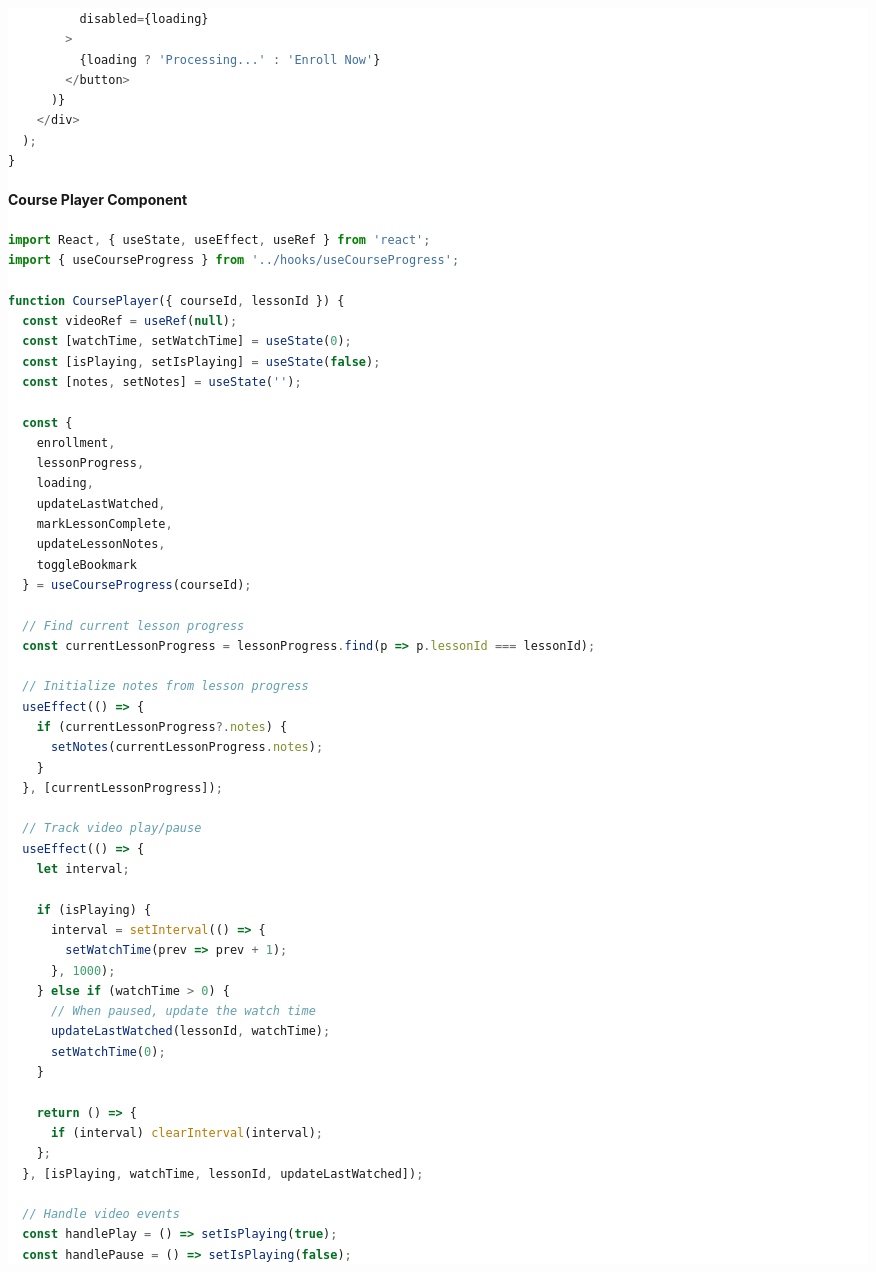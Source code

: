 ```jsx
          disabled={loading}
        >
          {loading ? 'Processing...' : 'Enroll Now'}
        </button>
      )}
    </div>
  );
}
```

#### Course Player Component

```jsx
import React, { useState, useEffect, useRef } from 'react';
import { useCourseProgress } from '../hooks/useCourseProgress';

function CoursePlayer({ courseId, lessonId }) {
  const videoRef = useRef(null);
  const [watchTime, setWatchTime] = useState(0);
  const [isPlaying, setIsPlaying] = useState(false);
  const [notes, setNotes] = useState('');
  
  const {
    enrollment,
    lessonProgress,
    loading,
    updateLastWatched,
    markLessonComplete,
    updateLessonNotes,
    toggleBookmark
  } = useCourseProgress(courseId);
  
  // Find current lesson progress
  const currentLessonProgress = lessonProgress.find(p => p.lessonId === lessonId);
  
  // Initialize notes from lesson progress
  useEffect(() => {
    if (currentLessonProgress?.notes) {
      setNotes(currentLessonProgress.notes);
    }
  }, [currentLessonProgress]);
  
  // Track video play/pause
  useEffect(() => {
    let interval;
    
    if (isPlaying) {
      interval = setInterval(() => {
        setWatchTime(prev => prev + 1);
      }, 1000);
    } else if (watchTime > 0) {
      // When paused, update the watch time
      updateLastWatched(lessonId, watchTime);
      setWatchTime(0);
    }
    
    return () => {
      if (interval) clearInterval(interval);
    };
  }, [isPlaying, watchTime, lessonId, updateLastWatched]);
  
  // Handle video events
  const handlePlay = () => setIsPlaying(true);
  const handlePause = () => setIsPlaying(false);
```